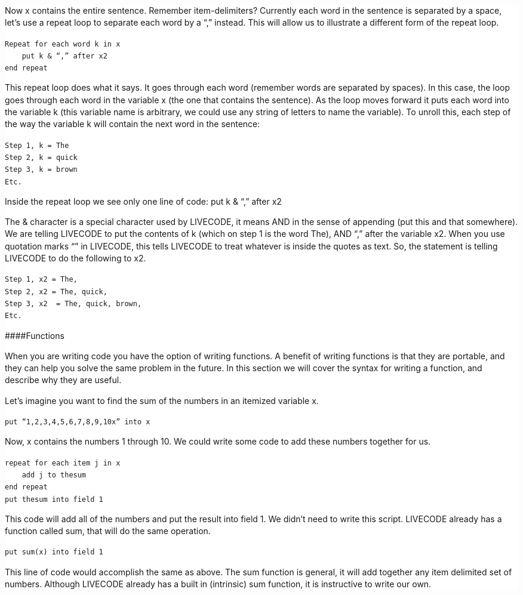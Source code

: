 Now x contains the entire sentence. Remember item-delimiters? Currently each word in the sentence is separated by a space, let’s use a repeat loop to separate each word by a  “,” instead. This will allow us to illustrate a different form of the repeat loop.

	Repeat for each word k in x
		put k & “,” after x2
	end repeat

This repeat loop does what it says. It goes through each word (remember words are separated by spaces). In this case, the loop goes through each word in the variable x (the one that contains the sentence). As the loop moves forward it puts each word into the variable k (this variable name is arbitrary, we could use any string of letters to name the variable). To unroll this, each step of the way the variable k will contain the next word in the sentence:

	Step 1, k = The
	Step 2, k = quick
	Step 3, k = brown
	Etc. 

Inside the repeat loop we see only one line of code: put k & “,” after x2

The & character is a special character used by LIVECODE, it means AND in the sense of appending (put this and that somewhere). We are telling LIVECODE to put the contents of k (which on step 1 is the word The), AND “,” after the variable x2. When you use quotation marks “” in LIVECODE, this tells LIVECODE to treat whatever is inside the quotes as text. So, the statement is telling LIVECODE to do the following to x2. 

	Step 1, x2 = The,
	Step 2, x2 = The, quick,
	Step 3, x2  = The, quick, brown, 
	Etc.

####Functions

When you are writing code you have the option of writing functions. A benefit of writing functions is that they are portable, and they can help you solve the same problem in the future. In this section we will cover the syntax for writing a function, and describe why they are useful. 

Let’s imagine you want to find the sum of the numbers in an itemized variable x. 

	put “1,2,3,4,5,6,7,8,9,10x” into x

Now, x contains the numbers 1 through 10. We could write some code to add these numbers together for us. 

	repeat for each item j in x
		add j to thesum
	end repeat
	put thesum into field 1

This code will add all of the numbers and put the result into field 1. We didn’t need to write this script. LIVECODE already has a function called sum, that will do the same operation.

	put sum(x) into field 1

This line of code would accomplish the same as above. The sum function is general, it will add together any item delimited set of numbers. Although LIVECODE already has a built in (intrinsic) sum function, it is instructive to write our own. 
